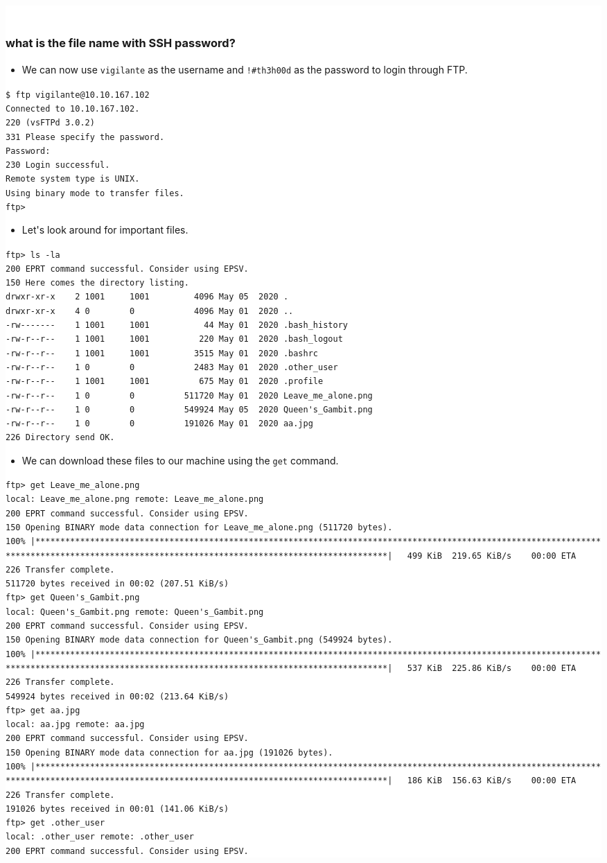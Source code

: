 &nbsp;

### what is the file name with SSH password?
- We can now use `vigilante` as the username and `!#th3h00d` as the password to login through FTP.
```
$ ftp vigilante@10.10.167.102
Connected to 10.10.167.102.
220 (vsFTPd 3.0.2)
331 Please specify the password.
Password: 
230 Login successful.
Remote system type is UNIX.
Using binary mode to transfer files.
ftp> 
```
- Let's look around for important files.
```
ftp> ls -la
200 EPRT command successful. Consider using EPSV.
150 Here comes the directory listing.
drwxr-xr-x    2 1001     1001         4096 May 05  2020 .
drwxr-xr-x    4 0        0            4096 May 01  2020 ..
-rw-------    1 1001     1001           44 May 01  2020 .bash_history
-rw-r--r--    1 1001     1001          220 May 01  2020 .bash_logout
-rw-r--r--    1 1001     1001         3515 May 01  2020 .bashrc
-rw-r--r--    1 0        0            2483 May 01  2020 .other_user
-rw-r--r--    1 1001     1001          675 May 01  2020 .profile
-rw-r--r--    1 0        0          511720 May 01  2020 Leave_me_alone.png
-rw-r--r--    1 0        0          549924 May 05  2020 Queen's_Gambit.png
-rw-r--r--    1 0        0          191026 May 01  2020 aa.jpg
226 Directory send OK.
```
- We can download these files to our machine using the `get` command.
```
ftp> get Leave_me_alone.png
local: Leave_me_alone.png remote: Leave_me_alone.png
200 EPRT command successful. Consider using EPSV.
150 Opening BINARY mode data connection for Leave_me_alone.png (511720 bytes).
100% |***********************************************************************************************************************************************************************************************|   499 KiB  219.65 KiB/s    00:00 ETA
226 Transfer complete.
511720 bytes received in 00:02 (207.51 KiB/s)
ftp> get Queen's_Gambit.png
local: Queen's_Gambit.png remote: Queen's_Gambit.png
200 EPRT command successful. Consider using EPSV.
150 Opening BINARY mode data connection for Queen's_Gambit.png (549924 bytes).
100% |***********************************************************************************************************************************************************************************************|   537 KiB  225.86 KiB/s    00:00 ETA
226 Transfer complete.
549924 bytes received in 00:02 (213.64 KiB/s)
ftp> get aa.jpg
local: aa.jpg remote: aa.jpg
200 EPRT command successful. Consider using EPSV.
150 Opening BINARY mode data connection for aa.jpg (191026 bytes).
100% |***********************************************************************************************************************************************************************************************|   186 KiB  156.63 KiB/s    00:00 ETA
226 Transfer complete.
191026 bytes received in 00:01 (141.06 KiB/s)
ftp> get .other_user
local: .other_user remote: .other_user
200 EPRT command successful. Consider using EPSV.
```